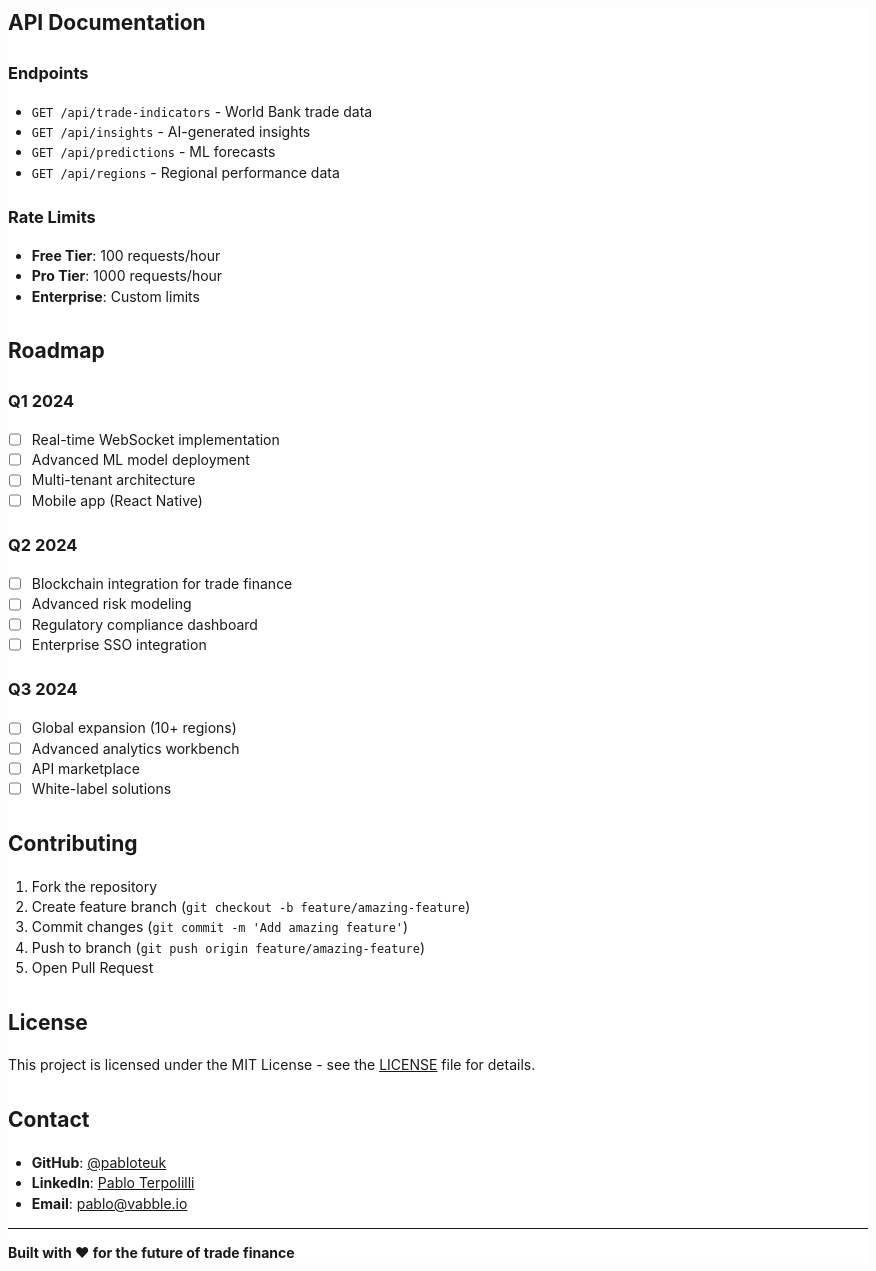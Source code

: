 ## API Documentation

### Endpoints
- `GET /api/trade-indicators` - World Bank trade data
- `GET /api/insights` - AI-generated insights
- `GET /api/predictions` - ML forecasts
- `GET /api/regions` - Regional performance data

### Rate Limits
- **Free Tier**: 100 requests/hour
- **Pro Tier**: 1000 requests/hour
- **Enterprise**: Custom limits

## Roadmap

### Q1 2024
- [ ] Real-time WebSocket implementation
- [ ] Advanced ML model deployment
- [ ] Multi-tenant architecture
- [ ] Mobile app (React Native)

### Q2 2024
- [ ] Blockchain integration for trade finance
- [ ] Advanced risk modeling
- [ ] Regulatory compliance dashboard
- [ ] Enterprise SSO integration

### Q3 2024
- [ ] Global expansion (10+ regions)
- [ ] Advanced analytics workbench
- [ ] API marketplace
- [ ] White-label solutions

## Contributing

1. Fork the repository
2. Create feature branch (`git checkout -b feature/amazing-feature`)
3. Commit changes (`git commit -m 'Add amazing feature'`)
4. Push to branch (`git push origin feature/amazing-feature`)
5. Open Pull Request

## License

This project is licensed under the MIT License - see the [LICENSE](LICENSE) file for details.

## Contact

- **GitHub**: [@pabloteuk](https://github.com/pabloteuk)
- **LinkedIn**: [Pablo Terpolilli](https://linkedin.com/in/pablote/)
- **Email**: pablo@vabble.io

---

**Built with ❤️ for the future of trade finance**
